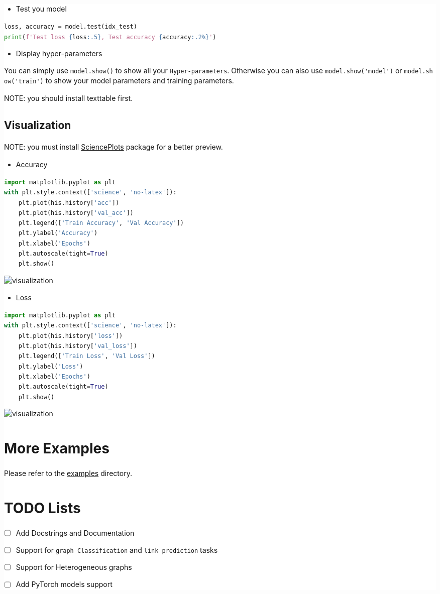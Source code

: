 + Test you model
```python
loss, accuracy = model.test(idx_test)
print(f'Test loss {loss:.5}, Test accuracy {accuracy:.2%}')
```
+ Display hyper-parameters

You can simply use `model.show()` to show all your `Hyper-parameters`.
Otherwise you can also use `model.show('model')` or `model.show('train')` to show your model parameters and training parameters.

NOTE: you should install texttable first.

## Visualization
NOTE: you must install [SciencePlots](https://github.com/garrettj403/SciencePlots) package for a better preview.
+ Accuracy
```python
import matplotlib.pyplot as plt
with plt.style.context(['science', 'no-latex']):
    plt.plot(his.history['acc'])
    plt.plot(his.history['val_acc'])
    plt.legend(['Train Accuracy', 'Val Accuracy'])
    plt.ylabel('Accuracy')
    plt.xlabel('Epochs')
    plt.autoscale(tight=True)
    plt.show()    
```
![visualization](https://github.com/EdisonLeeeee/GraphGallery/blob/master/imgs/visualization_acc.png)

+ Loss
```python
import matplotlib.pyplot as plt
with plt.style.context(['science', 'no-latex']):
    plt.plot(his.history['loss'])
    plt.plot(his.history['val_loss'])
    plt.legend(['Train Loss', 'Val Loss'])
    plt.ylabel('Loss')
    plt.xlabel('Epochs')
    plt.autoscale(tight=True)
    plt.show()    
```
![visualization](https://github.com/EdisonLeeeee/GraphGallery/blob/master/imgs/visualization_loss.png)

# More Examples
Please refer to the [examples](https://github.com/EdisonLeeeee/GraphGallery/blob/master/examples) directory.

# TODO Lists
- [ ] Add Docstrings and Documentation
- [ ] Support for `graph Classification` and `link prediction` tasks
- [ ] Support for Heterogeneous graphs
- [ ] Add PyTorch models support


[pypi-image]: https://badge.fury.io/py/graphgallery.svg
[pypi-url]: https://pypi.org/project/graphgallery/